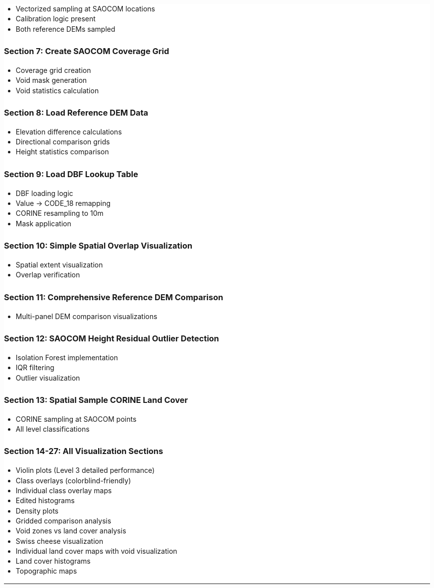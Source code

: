 - Vectorized sampling at SAOCOM locations
- Calibration logic present
- Both reference DEMs sampled

### Section 7: Create SAOCOM Coverage Grid

- Coverage grid creation
- Void mask generation
- Void statistics calculation

### Section 8: Load Reference DEM Data

- Elevation difference calculations
- Directional comparison grids
- Height statistics comparison

### Section 9: Load DBF Lookup Table

- DBF loading logic
- Value → CODE_18 remapping
- CORINE resampling to 10m
- Mask application

### Section 10: Simple Spatial Overlap Visualization

- Spatial extent visualization
- Overlap verification

### Section 11: Comprehensive Reference DEM Comparison

- Multi-panel DEM comparison visualizations

### Section 12: SAOCOM Height Residual Outlier Detection

- Isolation Forest implementation
- IQR filtering
- Outlier visualization

### Section 13: Spatial Sample CORINE Land Cover

- CORINE sampling at SAOCOM points
- All level classifications

### Section 14-27: All Visualization Sections

- Violin plots (Level 3 detailed performance)
- Class overlays (colorblind-friendly)
- Individual class overlay maps
- Edited histograms
- Density plots
- Gridded comparison analysis
- Void zones vs land cover analysis
- Swiss cheese visualization
- Individual land cover maps with void visualization
- Land cover histograms
- Topographic maps

---